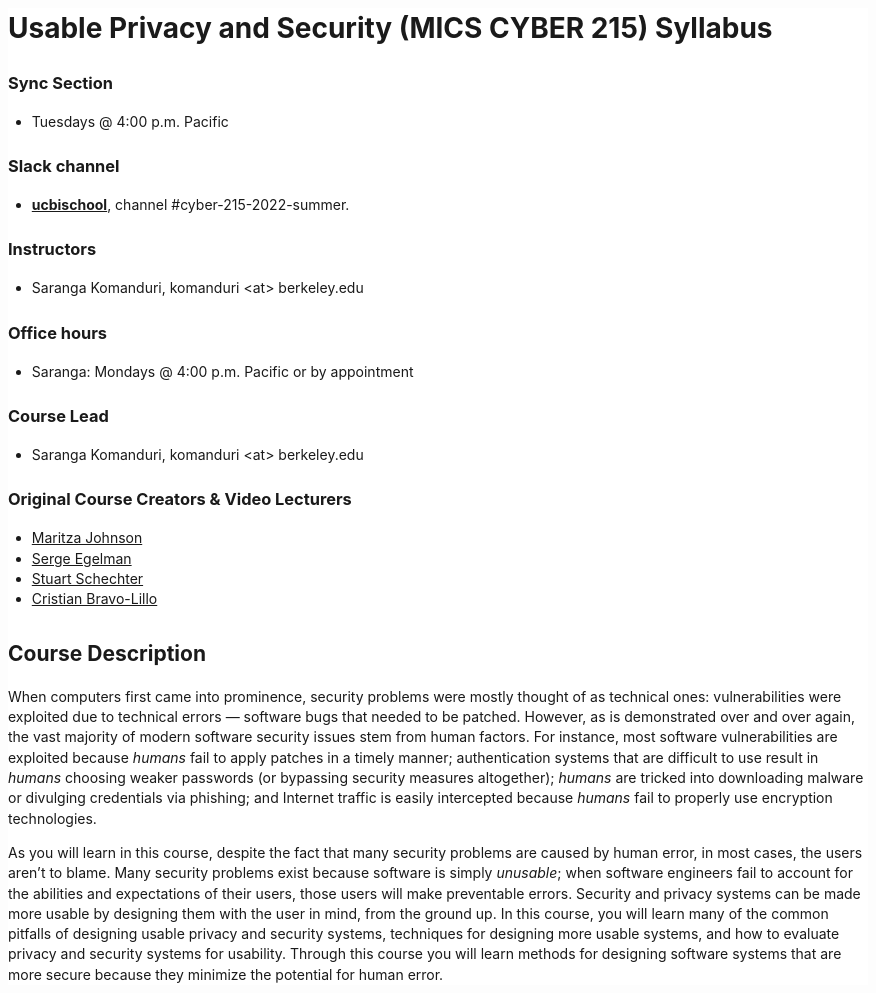 # Usable Privacy and Security (MICS CYBER 215) Syllabus

### Sync Section

  - Tuesdays @ 4:00 p.m. Pacific

### Slack channel

  - [**ucbischool**](https://ucbischool.slack.com), channel #cyber-215-2022-summer.

### Instructors

 -  Saranga Komanduri, komanduri \<at\> berkeley.edu

### Office hours

  - Saranga: Mondays @ 4:00 p.m. Pacific or by appointment

### Course Lead

 -  Saranga Komanduri, komanduri \<at\> berkeley.edu

### Original Course Creators & Video Lecturers

 - [Maritza Johnson](http://maritzajohnson.com/)
 - [Serge Egelman](https://www.guanotronic.com/~serge/)
 - [Stuart Schechter](https://twitter.com/uppajung)
 - [Cristian Bravo-Lillo](https://twitter.com/tamabravolillo)



## Course Description

When computers first came into prominence, security problems were mostly thought of as technical ones: vulnerabilities were exploited due to technical errors — software bugs that needed to be patched. However, as is demonstrated over and over again, the vast majority of modern software security issues stem from human factors. For instance, most software vulnerabilities are exploited because *humans* fail to apply patches in a timely manner; authentication systems that are difficult to use result in *humans* choosing weaker passwords (or bypassing security measures altogether); *humans* are tricked into downloading malware or divulging credentials via phishing; and Internet traffic is easily intercepted because *humans* fail to properly use encryption technologies.

As you will learn in this course, despite the fact that many security problems are caused by human error, in most cases, the users aren’t to blame. Many security problems exist because software is simply *unusable*; when software engineers fail to account for the abilities and expectations of their users, those users will make preventable errors. Security and privacy systems can be made more usable by designing them with the user in mind, from the ground up. In this course, you will learn many of the common pitfalls of designing usable privacy and security systems, techniques for designing more usable systems, and how to evaluate privacy and security systems for usability. Through this course you will learn methods for designing software systems that are more secure because they minimize the potential for human error.
